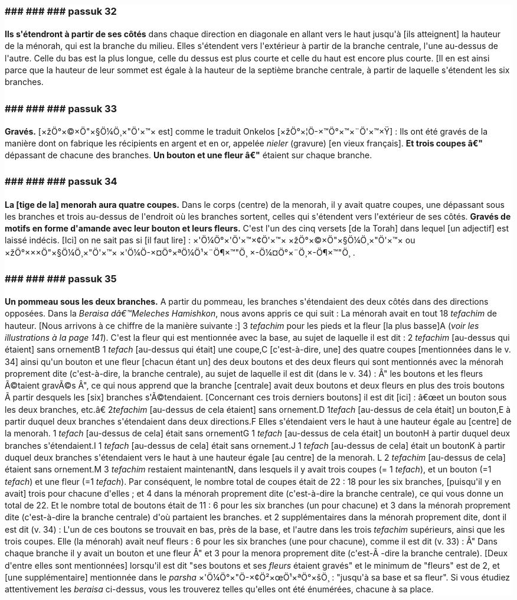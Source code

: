 ### ### ### ### passuk 32
<b>Ils s'étendront à partir de ses côtés</b> dans chaque direction en diagonale en allant vers le haut jusqu'à [ils atteignent] la hauteur de la ménorah, qui est la branche du milieu. Elles s'étendent vers l'extérieur à partir de la branche centrale, l'une au-dessus de l'autre. Celle du bas est la plus longue, celle du dessus est plus courte et celle du haut est encore plus courte. [Il en est ainsi parce que la hauteur de leur sommet est égale à la hauteur de la septième branche centrale, à partir de laquelle s'étendent les six branches. 

### ### ### ### passuk 33
<b>Gravés.</b> [×žÖ°×©×Ö"×§Ö¼Ö¸×"Ö'×™× est] comme le traduit Onkelos [×žÖ°×¦Ö-×™Ö°×™×¨Ö'×™×Ÿ] : Ils ont été gravés de la manière dont on fabrique les récipients en argent et en or, appelée <i>nieler</i> (gravure) [en vieux français]. 
<b>Et trois coupes â€"</b> dépassant de chacune des branches.
<b>Un bouton et une fleur â€"</b> étaient sur chaque branche.

### ### ### ### passuk 34
<b>La [tige de la] menorah aura quatre coupes.</b> Dans le corps (centre) de la menorah, il y avait quatre coupes, une dépassant sous les branches et trois au-dessus de l'endroit où les branches sortent, celles qui s'étendent vers l'extérieur de ses côtés. 
<b>Gravés de motifs en forme d'amande avec leur bouton et leurs fleurs.</b> C'est l'un des cinq versets [de la Torah] dans lequel [un adjectif] est laissé indécis. [Ici] on ne sait pas si [il faut lire] : ×'Ö¼Ö°×'Ö'×™×¢Ö'×™× ×žÖ°×©×Ö"×§Ö¼Ö¸×"Ö'×™× ou ×žÖ°×××Ö"×§Ö¼Ö¸×"Ö'×™× ×'Ö¼Ö-×¤Ö°×ªÖ¼Ö¹×¨Ö¶×™"Ö¸ ×-Ö¼¤Ö°×¨Ö¸×-Ö¶×™"Ö¸ .

### ### ### ### passuk 35
<b>Un pommeau sous les deux branches.</b> A partir du pommeau, les branches s'étendaient des deux côtés dans des directions opposées. Dans la <i>Beraisa dâ€™Meleches Hamishkon</i>, nous avons appris ce qui suit : La ménorah avait en tout 18 <i>tefachim</i> de hauteur. [Nous arrivons à ce chiffre de la manière suivante :] 3 <i>tefachim</i> pour les pieds et la fleur [la plus basse]A (<i>voir les illustrations à la page 141</i>). C'est la fleur qui est mentionnée avec la base, au sujet de laquelle il est dit : 2 <i>tefachim</i> [au-dessus qui étaient] sans ornementB 1 <i>tefach</i> [au-dessus qui était] une coupe,C [c'est-à-dire, une] des quatre coupes [mentionnées dans le v. 34] ainsi qu'un bouton et une fleur [chacun étant un] des deux boutons et des deux fleurs qui sont mentionnés avec la ménorah proprement dite (c'est-à-dire, la branche centrale), au sujet de laquelle il est dit (dans le v. 34) : Â" les boutons et les fleurs Ã©taient gravÃ©s Â", ce qui nous apprend que la branche [centrale] avait deux boutons et deux fleurs en plus des trois boutons Ã partir desquels les [six] branches s'Ã©tendaient. [Concernant ces trois derniers boutons] il est dit [ici] : â€œet un bouton sous les deux branches, etc.â€ 2<i>tefachim</i> [au-dessus de cela étaient] sans ornement.D 1<i>tefach</i> [au-dessus de cela était] un bouton,E à partir duquel deux branches s'étendaient dans deux directions.F Elles s'étendaient vers le haut à une hauteur égale au [centre] de la menorah. 1 <i>tefach</i> [au-dessus de cela] était sans ornementG 1 <i>tefach</i> [au-dessus de cela était] un boutonH à partir duquel deux branches s'étendaient.I 1 <i>tefach</i> [au-dessus de cela] était sans ornement.J 1 <i>tefach</i> [au-dessus de cela] était un boutonK à partir duquel deux branches s'étendaient vers le haut à une hauteur égale [au centre] de la menorah. L 2 <i>tefachim</i> [au-dessus de cela] étaient sans ornement.M 3 <i>tefachim</i> restaient maintenantN, dans lesquels il y avait trois coupes (= 1 <i>tefach</i>), et un bouton (=1 <i>tefach</i>) et une fleur (=1 <i>tefach</i>). Par conséquent, le nombre total de coupes était de 22 : 18 pour les six branches, [puisqu'il y en avait] trois pour chacune d'elles ; et 4 dans la ménorah proprement dite (c'est-à-dire la branche centrale), ce qui vous donne un total de 22. Et le nombre total de boutons était de 11 : 6 pour les six branches (un pour chacune) et 3 dans la ménorah proprement dite (c'est-à-dire la branche centrale) d'où partaient les branches. et 2 supplémentaires dans la ménorah proprement dite, dont il est dit (v. 34) : L'un de ces boutons se trouvait en bas, près de la base, et l'autre dans les trois <i>tefachim</i> supérieurs, ainsi que les trois coupes. Elle (la ménorah) avait neuf fleurs : 6 pour les six branches (une pour chacune), comme il est dit (v. 33) : Â" Dans chaque branche il y avait un bouton et une fleur Â" et 3 pour la menora proprement dite (c'est-Ã -dire la branche centrale). [Deux d'entre elles sont mentionnées] lorsqu'il est dit "ses boutons et ses <i>fleurs</i> étaient gravés" et le minimum de "fleurs" est de 2, et [une supplémentaire] mentionnée dans le <i>parsha</i> ×'Ö¼Ö°×"Ö-×¢Ö²×œÖ¹×ªÖ°×šÖ¸ : "jusqu'à sa base et sa fleur". Si vous étudiez attentivement les <i>beraisa</i> ci-dessus, vous les trouverez telles qu'elles ont été énumérées, chacune à sa place. 
